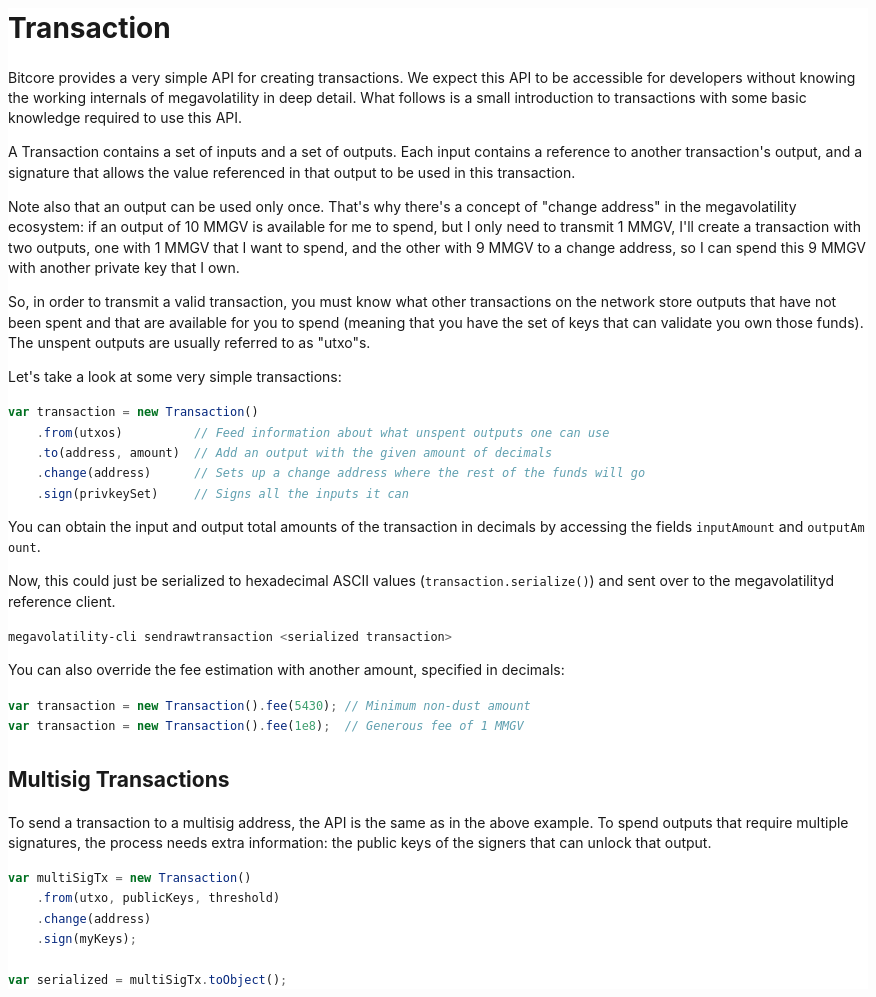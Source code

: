 # Transaction
Bitcore provides a very simple API for creating transactions. We expect this API to be accessible for developers without knowing the working internals of megavolatility in deep detail. What follows is a small introduction to transactions with some basic knowledge required to use this API.

A Transaction contains a set of inputs and a set of outputs. Each input contains a reference to another transaction's output, and a signature that allows the value referenced in that output to be used in this transaction.

Note also that an output can be used only once. That's why there's a concept of "change address" in the megavolatility ecosystem: if an output of 10 MMGV is available for me to spend, but I only need to transmit 1 MMGV, I'll create a transaction with two outputs, one with 1 MMGV that I want to spend, and the other with 9 MMGV to a change address, so I can spend this 9 MMGV with another private key that I own.

So, in order to transmit a valid transaction, you must know what other transactions on the network store outputs that have not been spent and that are available for you to spend (meaning that you have the set of keys that can validate you own those funds). The unspent outputs are usually referred to as "utxo"s.

Let's take a look at some very simple transactions:

```javascript
var transaction = new Transaction()
    .from(utxos)          // Feed information about what unspent outputs one can use
    .to(address, amount)  // Add an output with the given amount of decimals
    .change(address)      // Sets up a change address where the rest of the funds will go
    .sign(privkeySet)     // Signs all the inputs it can
```

You can obtain the input and output total amounts of the transaction in decimals by accessing the fields `inputAmount` and `outputAmount`.

Now, this could just be serialized to hexadecimal ASCII values (`transaction.serialize()`) and sent over to the megavolatilityd reference client.

```bash
megavolatility-cli sendrawtransaction <serialized transaction>
```

You can also override the fee estimation with another amount, specified in decimals:

```javascript
var transaction = new Transaction().fee(5430); // Minimum non-dust amount
var transaction = new Transaction().fee(1e8);  // Generous fee of 1 MMGV
```

## Multisig Transactions
To send a transaction to a multisig address, the API is the same as in the above example. To spend outputs that require multiple signatures, the process needs extra information: the public keys of the signers that can unlock that output.

```javascript
var multiSigTx = new Transaction()
    .from(utxo, publicKeys, threshold)
    .change(address)
    .sign(myKeys);

var serialized = multiSigTx.toObject();
```

